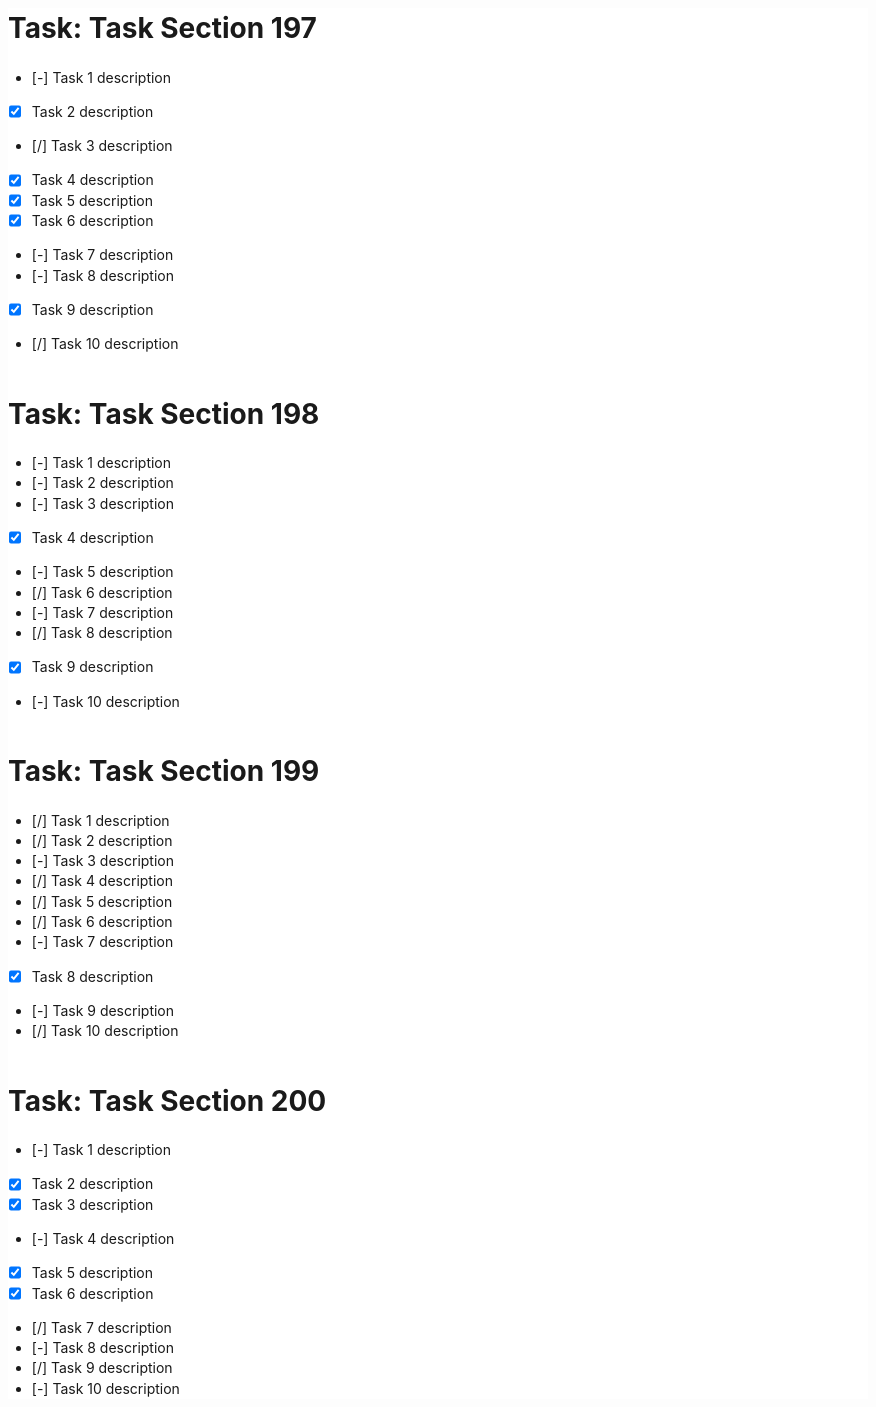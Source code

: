 # Task: Task Section 197
- [-] Task 1 description
- [x] Task 2 description
- [/] Task 3 description
- [x] Task 4 description
- [x] Task 5 description
- [x] Task 6 description
- [-] Task 7 description
- [-] Task 8 description
- [x] Task 9 description
- [/] Task 10 description

# Task: Task Section 198
- [-] Task 1 description
- [-] Task 2 description
- [-] Task 3 description
- [x] Task 4 description
- [-] Task 5 description
- [/] Task 6 description
- [-] Task 7 description
- [/] Task 8 description
- [x] Task 9 description
- [-] Task 10 description

# Task: Task Section 199
- [/] Task 1 description
- [/] Task 2 description
- [-] Task 3 description
- [/] Task 4 description
- [/] Task 5 description
- [/] Task 6 description
- [-] Task 7 description
- [x] Task 8 description
- [-] Task 9 description
- [/] Task 10 description

# Task: Task Section 200
- [-] Task 1 description
- [x] Task 2 description
- [x] Task 3 description
- [-] Task 4 description
- [x] Task 5 description
- [x] Task 6 description
- [/] Task 7 description
- [-] Task 8 description
- [/] Task 9 description
- [-] Task 10 description
